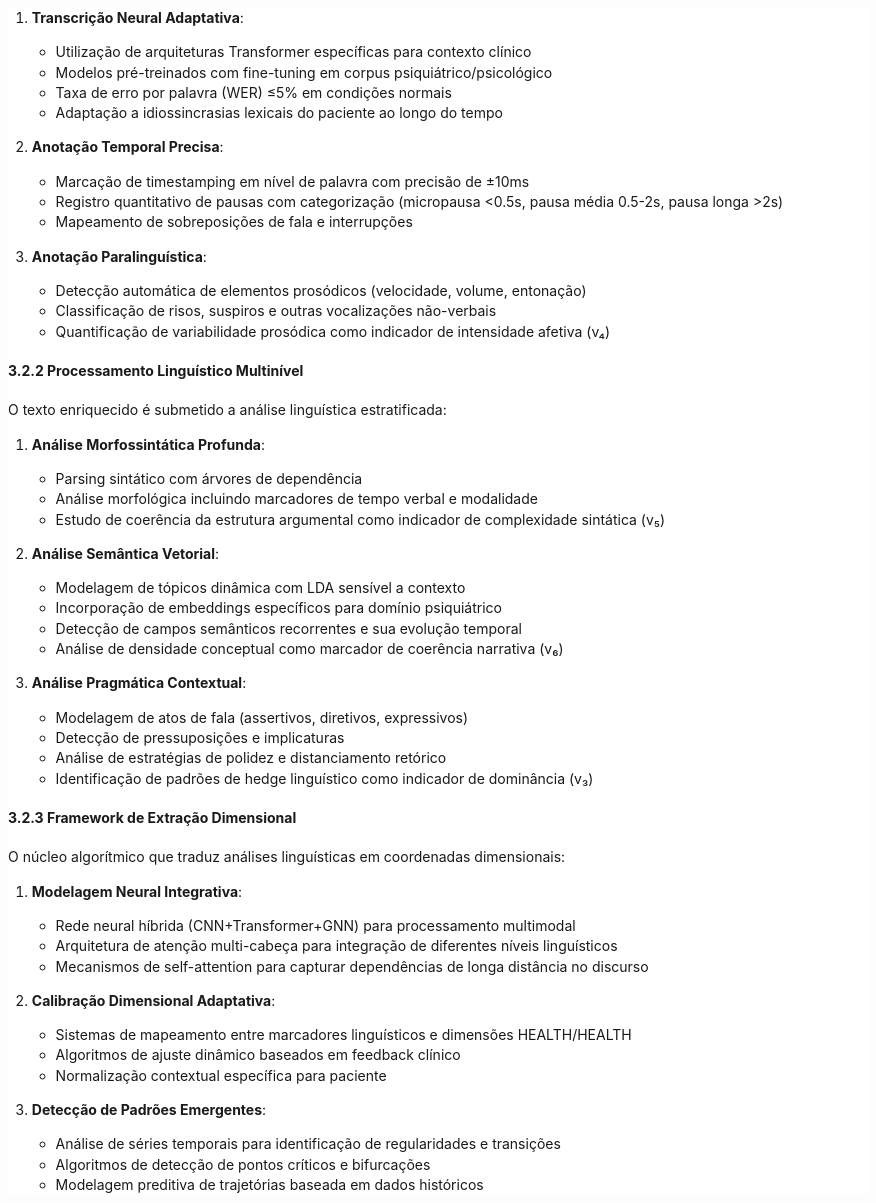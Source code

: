 1. **Transcrição Neural Adaptativa**:
   - Utilização de arquiteturas Transformer específicas para contexto clínico
   - Modelos pré-treinados com fine-tuning em corpus psiquiátrico/psicológico
   - Taxa de erro por palavra (WER) ≤5% em condições normais
   - Adaptação a idiossincrasias lexicais do paciente ao longo do tempo

2. **Anotação Temporal Precisa**:
   - Marcação de timestamping em nível de palavra com precisão de ±10ms
   - Registro quantitativo de pausas com categorização (micropausa <0.5s, pausa média 0.5-2s, pausa longa >2s)
   - Mapeamento de sobreposições de fala e interrupções

3. **Anotação Paralinguística**:
   - Detecção automática de elementos prosódicos (velocidade, volume, entonação)
   - Classificação de risos, suspiros e outras vocalizações não-verbais
   - Quantificação de variabilidade prosódica como indicador de intensidade afetiva (v₄)

#### 3.2.2 Processamento Linguístico Multinível

O texto enriquecido é submetido a análise linguística estratificada:

1. **Análise Morfossintática Profunda**:
   - Parsing sintático com árvores de dependência
   - Análise morfológica incluindo marcadores de tempo verbal e modalidade
   - Estudo de coerência da estrutura argumental como indicador de complexidade sintática (v₅)

2. **Análise Semântica Vetorial**:
   - Modelagem de tópicos dinâmica com LDA sensível a contexto
   - Incorporação de embeddings específicos para domínio psiquiátrico
   - Detecção de campos semânticos recorrentes e sua evolução temporal
   - Análise de densidade conceptual como marcador de coerência narrativa (v₆)

3. **Análise Pragmática Contextual**:
   - Modelagem de atos de fala (assertivos, diretivos, expressivos)
   - Detecção de pressuposições e implicaturas
   - Análise de estratégias de polidez e distanciamento retórico
   - Identificação de padrões de hedge linguístico como indicador de dominância (v₃)

#### 3.2.3 Framework de Extração Dimensional

O núcleo algorítmico que traduz análises linguísticas em coordenadas dimensionais:

1. **Modelagem Neural Integrativa**:
   - Rede neural híbrida (CNN+Transformer+GNN) para processamento multimodal
   - Arquitetura de atenção multi-cabeça para integração de diferentes níveis linguísticos
   - Mecanismos de self-attention para capturar dependências de longa distância no discurso

2. **Calibração Dimensional Adaptativa**:
   - Sistemas de mapeamento entre marcadores linguísticos e dimensões HEALTH/HEALTH
   - Algoritmos de ajuste dinâmico baseados em feedback clínico
   - Normalização contextual específica para paciente

3. **Detecção de Padrões Emergentes**:
   - Análise de séries temporais para identificação de regularidades e transições
   - Algoritmos de detecção de pontos críticos e bifurcações
   - Modelagem preditiva de trajetórias baseada em dados históricos
